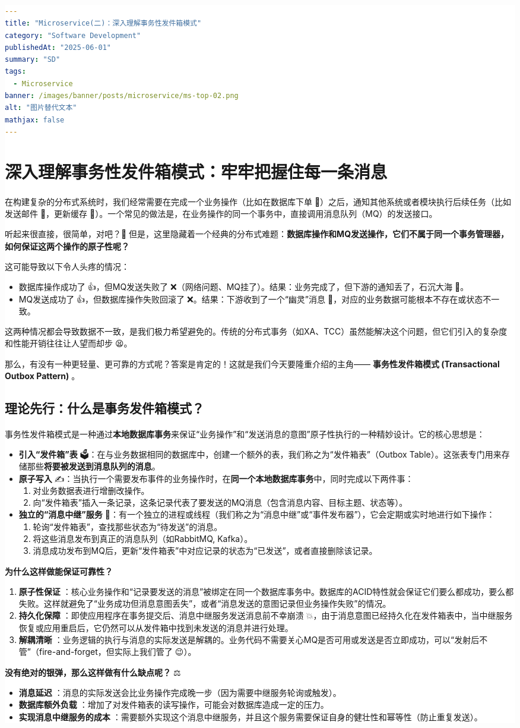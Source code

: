 ```yaml
---
title: "Microservice(二)：深入理解事务性发件箱模式"
category: "Software Development"
publishedAt: "2025-06-01"
summary: "SD"  
tags:  
  - Microservice
banner: /images/banner/posts/microservice/ms-top-02.png
alt: "图片替代文本"  
mathjax: false
---
```



# 深入理解事务性发件箱模式：牢牢把握住每一条消息

在构建复杂的分布式系统时，我们经常需要在完成一个业务操作（比如在数据库下单 🛒）之后，通知其他系统或者模块执行后续任务（比如发送邮件 📧，更新缓存 🔄）。一个常见的做法是，在业务操作的同一个事务中，直接调用消息队列（MQ）的发送接口。

听起来很直接，很简单，对吧？🤔 但是，这里隐藏着一个经典的分布式难题：**数据库操作和MQ发送操作，它们不属于同一个事务管理器，如何保证这两个操作的原子性呢？**

这可能导致以下令人头疼的情况：

* 数据库操作成功了 👍，但MQ发送失败了 ❌（网络问题、MQ挂了）。结果：业务完成了，但下游的通知丢了，石沉大海 🌊。
* MQ发送成功了 👍，但数据库操作失败回滚了 ❌。结果：下游收到了一个“幽灵”消息 👻，对应的业务数据可能根本不存在或状态不一致。

这两种情况都会导致数据不一致，是我们极力希望避免的。传统的分布式事务（如XA、TCC）虽然能解决这个问题，但它们引入的复杂度和性能开销往往让人望而却步 😫。

那么，有没有一种更轻量、更可靠的方式呢？答案是肯定的！这就是我们今天要隆重介绍的主角—— **事务性发件箱模式 (Transactional Outbox Pattern)** 。

## 理论先行：什么是事务发件箱模式？

事务性发件箱模式是一种通过**本地数据库事务**来保证“业务操作”和“发送消息的意图”原子性执行的一种精妙设计。它的核心思想是：

* **引入“发件箱”表** 🗳️：在与业务数据相同的数据库中，创建一个额外的表，我们称之为“发件箱表”（Outbox Table）。这张表专门用来存储那些**将要被发送到消息队列的消息**。
* **原子写入** ✍️：当执行一个需要发布事件的业务操作时，在**同一个本地数据库事务**中，同时完成以下两件事：
  1. 对业务数据表进行增删改操作。
  2. 向“发件箱表”插入一条记录，这条记录代表了要发送的MQ消息（包含消息内容、目标主题、状态等）。
* **独立的“消息中继”服务** 🚀：有一个独立的进程或线程（我们称之为“消息中继”或“事件发布器”），它会定期或实时地进行如下操作：
  1. 轮询“发件箱表”，查找那些状态为“待发送”的消息。
  2. 将这些消息发布到真正的消息队列（如RabbitMQ, Kafka）。
  3. 消息成功发布到MQ后，更新“发件箱表”中对应记录的状态为“已发送”，或者直接删除该记录。

**为什么这样做能保证可靠性？**

1. **原子性保证** ：核心业务操作和“记录要发送的消息”被绑定在同一个数据库事务中。数据库的ACID特性就会保证它们要么都成功，要么都失败。这样就避免了“业务成功但消息意图丢失”，或者“消息发送的意图记录但业务操作失败”的情况。
2. **持久化保障** ：即使应用程序在事务提交后、消息中继服务发送消息前不幸崩溃 💥，由于消息意图已经持久化在发件箱表中，当中继服务恢复或应用重启后，它仍然可以从发件箱中找到未发送的消息并进行处理。
3. **解耦清晰** ：业务逻辑的执行与消息的实际发送是解耦的。业务代码不需要关心MQ是否可用或发送是否立即成功，可以“发射后不管”（fire-and-forget，但实际上我们管了 😉）。

**没有绝对的银弹，那么这样做有什么缺点呢？** ⚖️

* **消息延迟** ：消息的实际发送会比业务操作完成晚一步（因为需要中继服务轮询或触发）。
* **数据库额外负载** ：增加了对发件箱表的读写操作，可能会对数据库造成一定的压力。
* **实现消息中继服务的成本** ：需要额外实现这个消息中继服务，并且这个服务需要保证自身的健壮性和幂等性（防止重复发送）。
